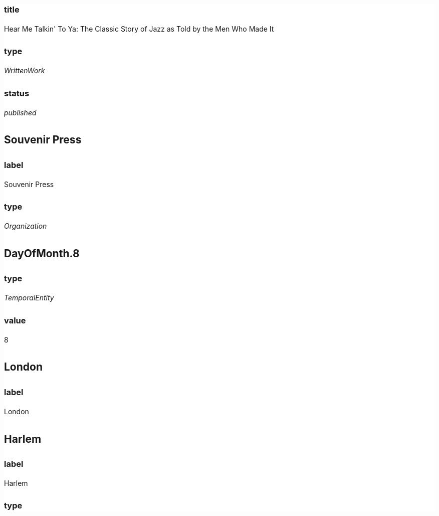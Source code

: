 ### title


Hear Me Talkin' To Ya: The Classic Story of Jazz as Told by the Men Who Made It

### type


*WrittenWork*

### status


*published*

## Souvenir Press

### label


Souvenir Press

### type


*Organization*

## DayOfMonth.8

### type


*TemporalEntity*

### value


8

## London

### label


London

## Harlem

### label


Harlem

### type
